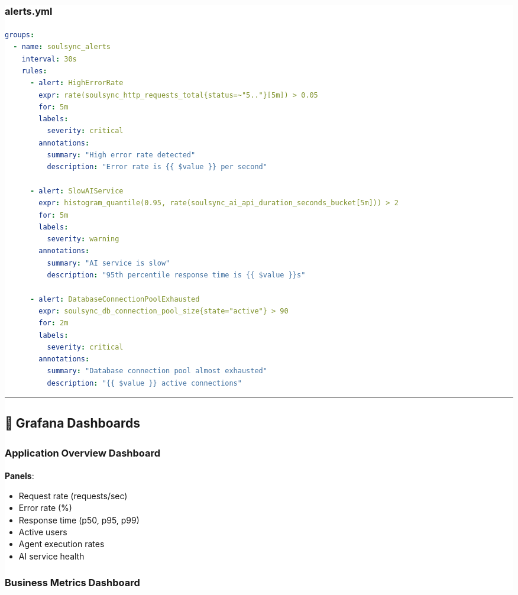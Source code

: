 ### alerts.yml

```yaml
groups:
  - name: soulsync_alerts
    interval: 30s
    rules:
      - alert: HighErrorRate
        expr: rate(soulsync_http_requests_total{status=~"5.."}[5m]) > 0.05
        for: 5m
        labels:
          severity: critical
        annotations:
          summary: "High error rate detected"
          description: "Error rate is {{ $value }} per second"
          
      - alert: SlowAIService
        expr: histogram_quantile(0.95, rate(soulsync_ai_api_duration_seconds_bucket[5m])) > 2
        for: 5m
        labels:
          severity: warning
        annotations:
          summary: "AI service is slow"
          description: "95th percentile response time is {{ $value }}s"
          
      - alert: DatabaseConnectionPoolExhausted
        expr: soulsync_db_connection_pool_size{state="active"} > 90
        for: 2m
        labels:
          severity: critical
        annotations:
          summary: "Database connection pool almost exhausted"
          description: "{{ $value }} active connections"
```

---

## 🚀 Grafana Dashboards

### Application Overview Dashboard

**Panels**:
- Request rate (requests/sec)
- Error rate (%)
- Response time (p50, p95, p99)
- Active users
- Agent execution rates
- AI service health

### Business Metrics Dashboard
